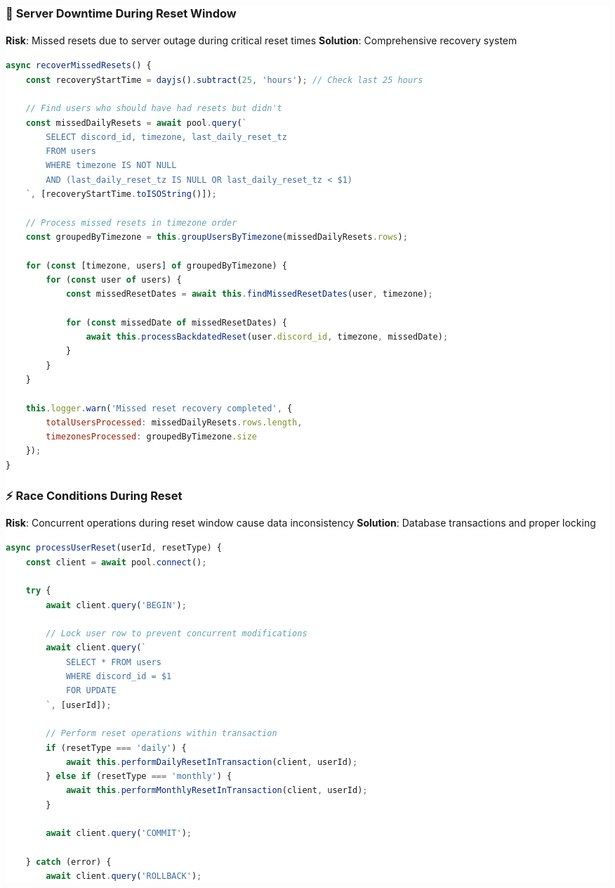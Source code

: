 ### 🔄 **Server Downtime During Reset Window**
**Risk**: Missed resets due to server outage during critical reset times
**Solution**: Comprehensive recovery system
```javascript
async recoverMissedResets() {
    const recoveryStartTime = dayjs().subtract(25, 'hours'); // Check last 25 hours
    
    // Find users who should have had resets but didn't
    const missedDailyResets = await pool.query(`
        SELECT discord_id, timezone, last_daily_reset_tz
        FROM users 
        WHERE timezone IS NOT NULL
        AND (last_daily_reset_tz IS NULL OR last_daily_reset_tz < $1)
    `, [recoveryStartTime.toISOString()]);
    
    // Process missed resets in timezone order
    const groupedByTimezone = this.groupUsersByTimezone(missedDailyResets.rows);
    
    for (const [timezone, users] of groupedByTimezone) {
        for (const user of users) {
            const missedResetDates = await this.findMissedResetDates(user, timezone);
            
            for (const missedDate of missedResetDates) {
                await this.processBackdatedReset(user.discord_id, timezone, missedDate);
            }
        }
    }
    
    this.logger.warn('Missed reset recovery completed', {
        totalUsersProcessed: missedDailyResets.rows.length,
        timezonesProcessed: groupedByTimezone.size
    });
}
```

### ⚡ **Race Conditions During Reset**
**Risk**: Concurrent operations during reset window cause data inconsistency
**Solution**: Database transactions and proper locking
```javascript
async processUserReset(userId, resetType) {
    const client = await pool.connect();
    
    try {
        await client.query('BEGIN');
        
        // Lock user row to prevent concurrent modifications
        await client.query(`
            SELECT * FROM users 
            WHERE discord_id = $1 
            FOR UPDATE
        `, [userId]);
        
        // Perform reset operations within transaction
        if (resetType === 'daily') {
            await this.performDailyResetInTransaction(client, userId);
        } else if (resetType === 'monthly') {
            await this.performMonthlyResetInTransaction(client, userId);
        }
        
        await client.query('COMMIT');
        
    } catch (error) {
        await client.query('ROLLBACK');
```